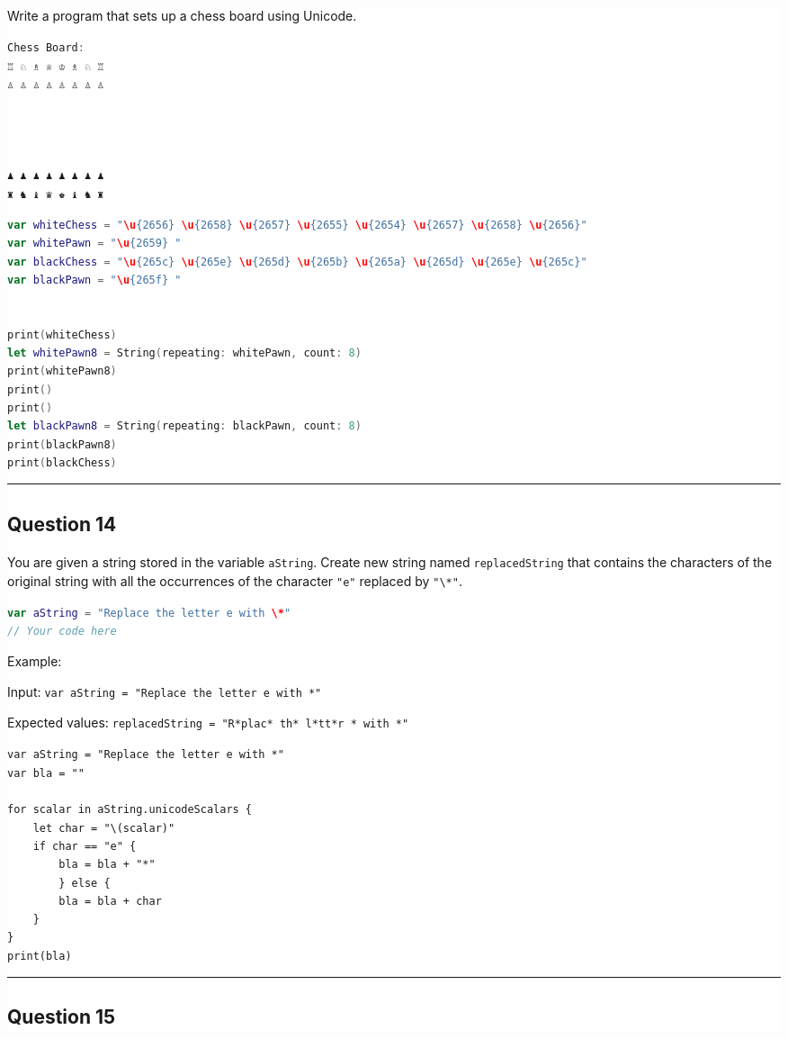Write a program that sets up a chess board using Unicode.

```swift
Chess Board:
♖ ♘ ♗ ♕ ♔ ♗ ♘ ♖
♙ ♙ ♙ ♙ ♙ ♙ ♙ ♙




♟ ♟ ♟ ♟ ♟ ♟ ♟ ♟
♜ ♞ ♝ ♛ ♚ ♝ ♞ ♜
```
```swift
var whiteChess = "\u{2656} \u{2658} \u{2657} \u{2655} \u{2654} \u{2657} \u{2658} \u{2656}"
var whitePawn = "\u{2659} "
var blackChess = "\u{265c} \u{265e} \u{265d} \u{265b} \u{265a} \u{265d} \u{265e} \u{265c}"
var blackPawn = "\u{265f} "


print(whiteChess)
let whitePawn8 = String(repeating: whitePawn, count: 8)
print(whitePawn8)
print()
print()
let blackPawn8 = String(repeating: blackPawn, count: 8)
print(blackPawn8)
print(blackChess)
```

***
## Question 14

You are given a string stored in the variable `aString`. Create new string named `replacedString` that contains the characters of the original string with all the occurrences of the character `"e"` replaced by `"\*"`.

```swift
var aString = "Replace the letter e with \*"
// Your code here
 ```

Example:

Input:
`var aString = "Replace the letter e with *"`

Expected values:
`replacedString = "R*plac* th* l*tt*r * with *"`

```
var aString = "Replace the letter e with *"
var bla = ""

for scalar in aString.unicodeScalars {
    let char = "\(scalar)"
    if char == "e" {
        bla = bla + "*"
        } else {
        bla = bla + char
    }
}
print(bla)
```
***
## Question 15
